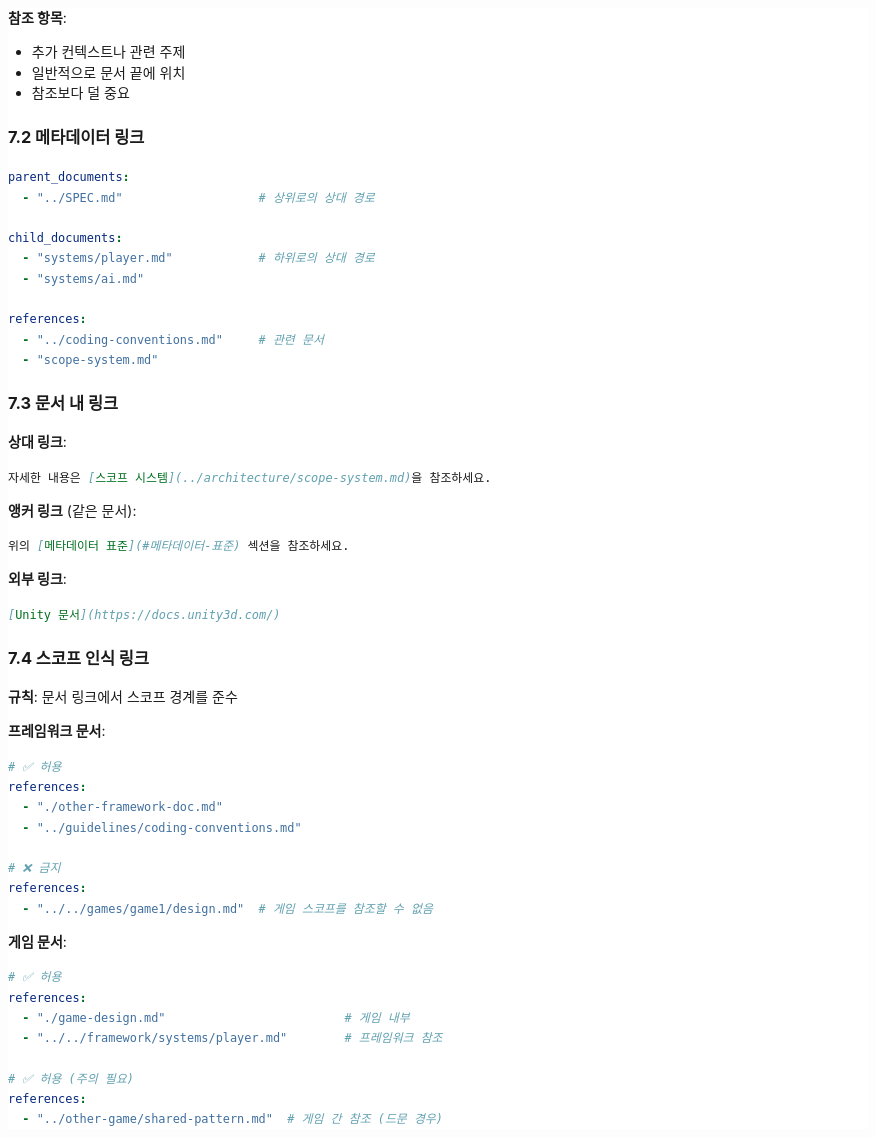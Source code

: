 **참조 항목**:
- 추가 컨텍스트나 관련 주제
- 일반적으로 문서 끝에 위치
- 참조보다 덜 중요

### 7.2 메타데이터 링크

```yaml
parent_documents:
  - "../SPEC.md"                   # 상위로의 상대 경로

child_documents:
  - "systems/player.md"            # 하위로의 상대 경로
  - "systems/ai.md"

references:
  - "../coding-conventions.md"     # 관련 문서
  - "scope-system.md"
```

### 7.3 문서 내 링크

**상대 링크**:
```markdown
자세한 내용은 [스코프 시스템](../architecture/scope-system.md)을 참조하세요.
```

**앵커 링크** (같은 문서):
```markdown
위의 [메타데이터 표준](#메타데이터-표준) 섹션을 참조하세요.
```

**외부 링크**:
```markdown
[Unity 문서](https://docs.unity3d.com/)
```

### 7.4 스코프 인식 링크

**규칙**: 문서 링크에서 스코프 경계를 준수

**프레임워크 문서**:
```yaml
# ✅ 허용
references:
  - "./other-framework-doc.md"
  - "../guidelines/coding-conventions.md"

# ❌ 금지
references:
  - "../../games/game1/design.md"  # 게임 스코프를 참조할 수 없음
```

**게임 문서**:
```yaml
# ✅ 허용
references:
  - "./game-design.md"                         # 게임 내부
  - "../../framework/systems/player.md"        # 프레임워크 참조

# ✅ 허용 (주의 필요)
references:
  - "../other-game/shared-pattern.md"  # 게임 간 참조 (드문 경우)
```
